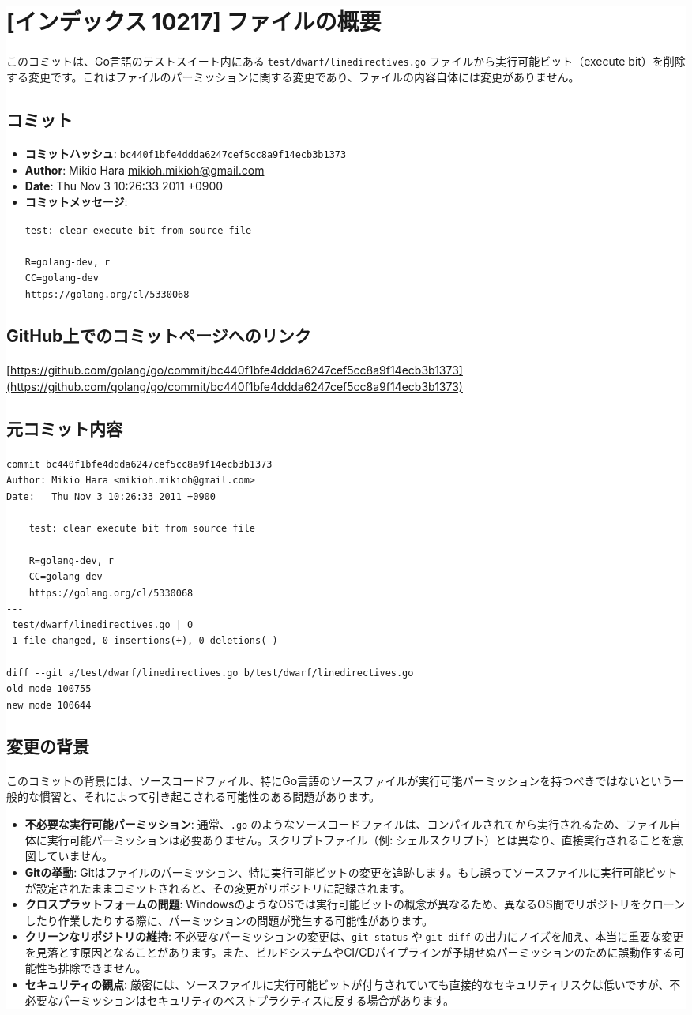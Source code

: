 # [インデックス 10217] ファイルの概要

このコミットは、Go言語のテストスイート内にある `test/dwarf/linedirectives.go` ファイルから実行可能ビット（execute bit）を削除する変更です。これはファイルのパーミッションに関する変更であり、ファイルの内容自体には変更がありません。

## コミット

*   **コミットハッシュ**: `bc440f1bfe4ddda6247cef5cc8a9f14ecb3b1373`
*   **Author**: Mikio Hara <mikioh.mikioh@gmail.com>
*   **Date**: Thu Nov 3 10:26:33 2011 +0900
*   **コミットメッセージ**:
    ```
    test: clear execute bit from source file

    R=golang-dev, r
    CC=golang-dev
    https://golang.org/cl/5330068
    ```

## GitHub上でのコミットページへのリンク

[https://github.com/golang/go/commit/bc440f1bfe4ddda6247cef5cc8a9f14ecb3b1373](https://github.com/golang/go/commit/bc440f1bfe4ddda6247cef5cc8a9f14ecb3b1373)

## 元コミット内容

```
commit bc440f1bfe4ddda6247cef5cc8a9f14ecb3b1373
Author: Mikio Hara <mikioh.mikioh@gmail.com>
Date:   Thu Nov 3 10:26:33 2011 +0900

    test: clear execute bit from source file

    R=golang-dev, r
    CC=golang-dev
    https://golang.org/cl/5330068
---
 test/dwarf/linedirectives.go | 0
 1 file changed, 0 insertions(+), 0 deletions(-)

diff --git a/test/dwarf/linedirectives.go b/test/dwarf/linedirectives.go
old mode 100755
new mode 100644
```

## 変更の背景

このコミットの背景には、ソースコードファイル、特にGo言語のソースファイルが実行可能パーミッションを持つべきではないという一般的な慣習と、それによって引き起こされる可能性のある問題があります。

*   **不必要な実行可能パーミッション**: 通常、`.go` のようなソースコードファイルは、コンパイルされてから実行されるため、ファイル自体に実行可能パーミッションは必要ありません。スクリプトファイル（例: シェルスクリプト）とは異なり、直接実行されることを意図していません。
*   **Gitの挙動**: Gitはファイルのパーミッション、特に実行可能ビットの変更を追跡します。もし誤ってソースファイルに実行可能ビットが設定されたままコミットされると、その変更がリポジトリに記録されます。
*   **クロスプラットフォームの問題**: WindowsのようなOSでは実行可能ビットの概念が異なるため、異なるOS間でリポジトリをクローンしたり作業したりする際に、パーミッションの問題が発生する可能性があります。
*   **クリーンなリポジトリの維持**: 不必要なパーミッションの変更は、`git status` や `git diff` の出力にノイズを加え、本当に重要な変更を見落とす原因となることがあります。また、ビルドシステムやCI/CDパイプラインが予期せぬパーミッションのために誤動作する可能性も排除できません。
*   **セキュリティの観点**: 厳密には、ソースファイルに実行可能ビットが付与されていても直接的なセキュリティリスクは低いですが、不必要なパーミッションはセキュリティのベストプラクティスに反する場合があります。
